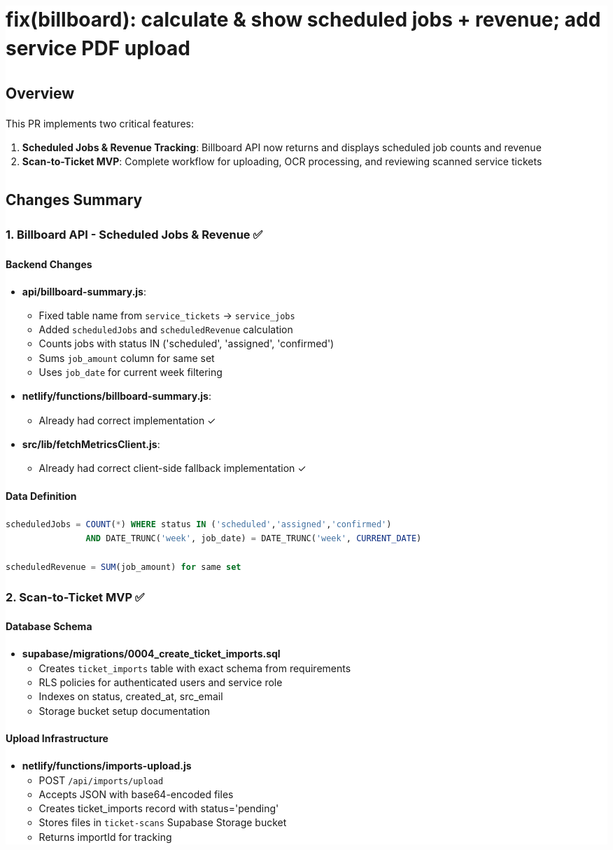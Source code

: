 # fix(billboard): calculate & show scheduled jobs + revenue; add service PDF upload

## Overview

This PR implements two critical features:
1. **Scheduled Jobs & Revenue Tracking**: Billboard API now returns and displays scheduled job counts and revenue
2. **Scan-to-Ticket MVP**: Complete workflow for uploading, OCR processing, and reviewing scanned service tickets

## Changes Summary

### 1. Billboard API - Scheduled Jobs & Revenue ✅

#### Backend Changes
- **api/billboard-summary.js**: 
  - Fixed table name from `service_tickets` → `service_jobs`
  - Added `scheduledJobs` and `scheduledRevenue` calculation
  - Counts jobs with status IN ('scheduled', 'assigned', 'confirmed')
  - Sums `job_amount` column for same set
  - Uses `job_date` for current week filtering

- **netlify/functions/billboard-summary.js**: 
  - Already had correct implementation ✓
  
- **src/lib/fetchMetricsClient.js**: 
  - Already had correct client-side fallback implementation ✓

#### Data Definition
```sql
scheduledJobs = COUNT(*) WHERE status IN ('scheduled','assigned','confirmed') 
                AND DATE_TRUNC('week', job_date) = DATE_TRUNC('week', CURRENT_DATE)

scheduledRevenue = SUM(job_amount) for same set
```

### 2. Scan-to-Ticket MVP ✅

#### Database Schema
- **supabase/migrations/0004_create_ticket_imports.sql**
  - Creates `ticket_imports` table with exact schema from requirements
  - RLS policies for authenticated users and service role
  - Indexes on status, created_at, src_email
  - Storage bucket setup documentation

#### Upload Infrastructure
- **netlify/functions/imports-upload.js**
  - POST `/api/imports/upload`
  - Accepts JSON with base64-encoded files
  - Creates ticket_imports record with status='pending'
  - Stores files in `ticket-scans` Supabase Storage bucket
  - Returns importId for tracking
